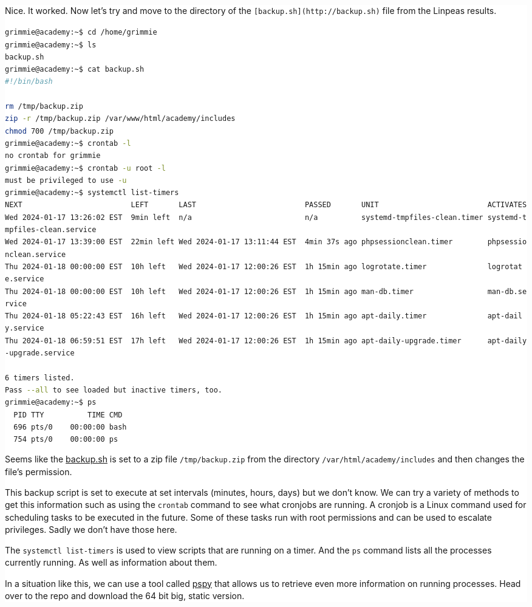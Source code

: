 Nice. It worked. Now let’s try and move to the directory of the `[backup.sh](http://backup.sh)` file from the Linpeas results.

```bash
grimmie@academy:~$ cd /home/grimmie
grimmie@academy:~$ ls
backup.sh
grimmie@academy:~$ cat backup.sh
#!/bin/bash

rm /tmp/backup.zip
zip -r /tmp/backup.zip /var/www/html/academy/includes
chmod 700 /tmp/backup.zip
grimmie@academy:~$ crontab -l
no crontab for grimmie
grimmie@academy:~$ crontab -u root -l
must be privileged to use -u
grimmie@academy:~$ systemctl list-timers
NEXT                         LEFT       LAST                         PASSED       UNIT                         ACTIVATES
Wed 2024-01-17 13:26:02 EST  9min left  n/a                          n/a          systemd-tmpfiles-clean.timer systemd-tmpfiles-clean.service
Wed 2024-01-17 13:39:00 EST  22min left Wed 2024-01-17 13:11:44 EST  4min 37s ago phpsessionclean.timer        phpsessionclean.service
Thu 2024-01-18 00:00:00 EST  10h left   Wed 2024-01-17 12:00:26 EST  1h 15min ago logrotate.timer              logrotate.service
Thu 2024-01-18 00:00:00 EST  10h left   Wed 2024-01-17 12:00:26 EST  1h 15min ago man-db.timer                 man-db.service
Thu 2024-01-18 05:22:43 EST  16h left   Wed 2024-01-17 12:00:26 EST  1h 15min ago apt-daily.timer              apt-daily.service
Thu 2024-01-18 06:59:51 EST  17h left   Wed 2024-01-17 12:00:26 EST  1h 15min ago apt-daily-upgrade.timer      apt-daily-upgrade.service

6 timers listed.
Pass --all to see loaded but inactive timers, too.
grimmie@academy:~$ ps
  PID TTY          TIME CMD
  696 pts/0    00:00:00 bash
  754 pts/0    00:00:00 ps
```

Seems like the [backup.sh](http://backup.sh) is set to  a zip file `/tmp/backup.zip` from the directory `/var/html/academy/includes` and then changes the file’s permission.

This backup script is set to execute at set intervals (minutes, hours, days) but we don’t know. We can try a variety of methods to get this information such as using the `crontab` command to see what cronjobs are running. A cronjob is a Linux command used for scheduling tasks to be executed in the future. Some of these tasks run with root permissions and can be used to escalate privileges. Sadly we don’t have those here.

The `systemctl list-timers` is used to view scripts that are running on a timer. And the `ps` command lists all the processes currently running. As well as information about them.

In a situation like this, we can use a tool called [pspy](https://github.com/DominicBreuker/pspy) that allows us to retrieve even more information on running processes. Head over to the repo and download the 64 bit big, static version. 
